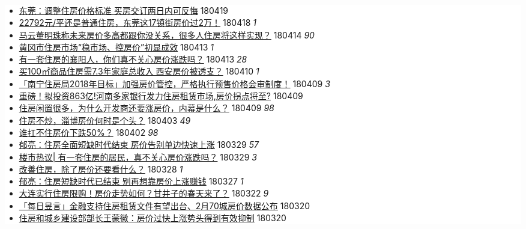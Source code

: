 - [东莞：调整住房价格标准 买房交订两日内可反悔](http://jkwz.applinzi.com/ittc/7093666617068356624.html#%E4%B8%9C%E8%8E%9E%EF%BC%9A%E8%B0%83%E6%95%B4%E4%BD%8F%E6%88%BF%E4%BB%B7%E6%A0%BC%E6%A0%87%E5%87%86+%E4%B9%B0%E6%88%BF%E4%BA%A4%E8%AE%A2%E4%B8%A4%E6%97%A5%E5%86%85%E5%8F%AF%E5%8F%8D%E6%82%94) 180419  
- [22792元/平还是普通住房，东莞这17镇街房价过2万！](http://jkwz.applinzi.com/ittc/7093394068682048519.html#22792%E5%85%83%2F%E5%B9%B3%E8%BF%98%E6%98%AF%E6%99%AE%E9%80%9A%E4%BD%8F%E6%88%BF%EF%BC%8C%E4%B8%9C%E8%8E%9E%E8%BF%9917%E9%95%87%E8%A1%97%E6%88%BF%E4%BB%B7%E8%BF%872%E4%B8%87%EF%BC%81) 180418 *1* 
- [马云董明珠称未来房价多高都跟你没关系，很多人住房将这样实现？](http://jkwz.applinzi.com/ittc/7091525892901962768.html#%E9%A9%AC%E4%BA%91%E8%91%A3%E6%98%8E%E7%8F%A0%E7%A7%B0%E6%9C%AA%E6%9D%A5%E6%88%BF%E4%BB%B7%E5%A4%9A%E9%AB%98%E9%83%BD%E8%B7%9F%E4%BD%A0%E6%B2%A1%E5%85%B3%E7%B3%BB%EF%BC%8C%E5%BE%88%E5%A4%9A%E4%BA%BA%E4%BD%8F%E6%88%BF%E5%B0%86%E8%BF%99%E6%A0%B7%E5%AE%9E%E7%8E%B0%EF%BC%9F) 180414 *90* 
- [黄冈市住房市场“稳市场、控房价”初显成效](http://jkwz.applinzi.com/ittc/7091484654144324614.html#%E9%BB%84%E5%86%88%E5%B8%82%E4%BD%8F%E6%88%BF%E5%B8%82%E5%9C%BA%E2%80%9C%E7%A8%B3%E5%B8%82%E5%9C%BA%E3%80%81%E6%8E%A7%E6%88%BF%E4%BB%B7%E2%80%9D%E5%88%9D%E6%98%BE%E6%88%90%E6%95%88) 180413 *1* 
- [有一套住房的襄阳人，你们真不关心房价涨跌吗？](http://jkwz.applinzi.com/ittc/7091400522999530512.html#%E6%9C%89%E4%B8%80%E5%A5%97%E4%BD%8F%E6%88%BF%E7%9A%84%E8%A5%84%E9%98%B3%E4%BA%BA%EF%BC%8C%E4%BD%A0%E4%BB%AC%E7%9C%9F%E4%B8%8D%E5%85%B3%E5%BF%83%E6%88%BF%E4%BB%B7%E6%B6%A8%E8%B7%8C%E5%90%97%EF%BC%9F) 180413 *28* 
- [买100㎡商品住房需7.3年家庭总收入 西安房价被透支？](http://jkwz.applinzi.com/ittc/7090262653031416842.html#%E4%B9%B0100%E3%8E%A1%E5%95%86%E5%93%81%E4%BD%8F%E6%88%BF%E9%9C%807.3%E5%B9%B4%E5%AE%B6%E5%BA%AD%E6%80%BB%E6%94%B6%E5%85%A5+%E8%A5%BF%E5%AE%89%E6%88%BF%E4%BB%B7%E8%A2%AB%E9%80%8F%E6%94%AF%EF%BC%9F) 180410 *1* 
- [「南宁住房局2018年目标」加强房价管控，严格执行预售价格会审制度！](http://jkwz.applinzi.com/ittc/7090117390300087303.html#%E3%80%8C%E5%8D%97%E5%AE%81%E4%BD%8F%E6%88%BF%E5%B1%802018%E5%B9%B4%E7%9B%AE%E6%A0%87%E3%80%8D%E5%8A%A0%E5%BC%BA%E6%88%BF%E4%BB%B7%E7%AE%A1%E6%8E%A7%EF%BC%8C%E4%B8%A5%E6%A0%BC%E6%89%A7%E8%A1%8C%E9%A2%84%E5%94%AE%E4%BB%B7%E6%A0%BC%E4%BC%9A%E5%AE%A1%E5%88%B6%E5%BA%A6%EF%BC%81) 180409 *3* 
- [重磅！拟投资863亿!河南多家银行发力住房租赁市场,房价拐点将至?](http://jkwz.applinzi.com/ittc/7090028123280376842.html#%E9%87%8D%E7%A3%85%EF%BC%81%E6%8B%9F%E6%8A%95%E8%B5%84863%E4%BA%BF%21%E6%B2%B3%E5%8D%97%E5%A4%9A%E5%AE%B6%E9%93%B6%E8%A1%8C%E5%8F%91%E5%8A%9B%E4%BD%8F%E6%88%BF%E7%A7%9F%E8%B5%81%E5%B8%82%E5%9C%BA%2C%E6%88%BF%E4%BB%B7%E6%8B%90%E7%82%B9%E5%B0%86%E8%87%B3%3F) 180409  
- [住房闲置很多，为什么开发商还要涨房价，内幕是什么？](http://jkwz.applinzi.com/ittc/7090014309231100935.html#%E4%BD%8F%E6%88%BF%E9%97%B2%E7%BD%AE%E5%BE%88%E5%A4%9A%EF%BC%8C%E4%B8%BA%E4%BB%80%E4%B9%88%E5%BC%80%E5%8F%91%E5%95%86%E8%BF%98%E8%A6%81%E6%B6%A8%E6%88%BF%E4%BB%B7%EF%BC%8C%E5%86%85%E5%B9%95%E6%98%AF%E4%BB%80%E4%B9%88%EF%BC%9F) 180409 *98* 
- [住房不炒，淄博房价何时是个头？](http://jkwz.applinzi.com/ittc/7087810286767834119.html#%E4%BD%8F%E6%88%BF%E4%B8%8D%E7%82%92%EF%BC%8C%E6%B7%84%E5%8D%9A%E6%88%BF%E4%BB%B7%E4%BD%95%E6%97%B6%E6%98%AF%E4%B8%AA%E5%A4%B4%EF%BC%9F) 180403 *49* 
- [谁扛不住房价下跌50%？](http://jkwz.applinzi.com/ittc/7087450544161686539.html#%E8%B0%81%E6%89%9B%E4%B8%8D%E4%BD%8F%E6%88%BF%E4%BB%B7%E4%B8%8B%E8%B7%8C50%25%EF%BC%9F) 180402 *98* 
- [郁亮：住房全面短缺时代结束 房价告别单边快速上涨](http://jkwz.applinzi.com/ittc/7085894307682976775.html#%E9%83%81%E4%BA%AE%EF%BC%9A%E4%BD%8F%E6%88%BF%E5%85%A8%E9%9D%A2%E7%9F%AD%E7%BC%BA%E6%97%B6%E4%BB%A3%E7%BB%93%E6%9D%9F+%E6%88%BF%E4%BB%B7%E5%91%8A%E5%88%AB%E5%8D%95%E8%BE%B9%E5%BF%AB%E9%80%9F%E4%B8%8A%E6%B6%A8) 180329 *57* 
- [楼市热议| 有一套住房的居民，真不关心房价涨跌吗？](http://jkwz.applinzi.com/ittc/7085835134479893520.html#%E6%A5%BC%E5%B8%82%E7%83%AD%E8%AE%AE%7C+%E6%9C%89%E4%B8%80%E5%A5%97%E4%BD%8F%E6%88%BF%E7%9A%84%E5%B1%85%E6%B0%91%EF%BC%8C%E7%9C%9F%E4%B8%8D%E5%85%B3%E5%BF%83%E6%88%BF%E4%BB%B7%E6%B6%A8%E8%B7%8C%E5%90%97%EF%BC%9F) 180329 *3* 
- [改善住房，除了房价还要看什么？](http://jkwz.applinzi.com/ittc/7085533751784506384.html#%E6%94%B9%E5%96%84%E4%BD%8F%E6%88%BF%EF%BC%8C%E9%99%A4%E4%BA%86%E6%88%BF%E4%BB%B7%E8%BF%98%E8%A6%81%E7%9C%8B%E4%BB%80%E4%B9%88%EF%BC%9F) 180328 *1* 
- [郁亮：住房短缺时代已结束 别再想靠房价上涨赚钱](http://jkwz.applinzi.com/ittc/7085212980814021648.html#%E9%83%81%E4%BA%AE%EF%BC%9A%E4%BD%8F%E6%88%BF%E7%9F%AD%E7%BC%BA%E6%97%B6%E4%BB%A3%E5%B7%B2%E7%BB%93%E6%9D%9F+%E5%88%AB%E5%86%8D%E6%83%B3%E9%9D%A0%E6%88%BF%E4%BB%B7%E4%B8%8A%E6%B6%A8%E8%B5%9A%E9%92%B1) 180327 *1* 
- [大连实行住房限购！房价走势如何？甘井子的春天来了？](http://jkwz.applinzi.com/ittc/7083329626053280778.html#%E5%A4%A7%E8%BF%9E%E5%AE%9E%E8%A1%8C%E4%BD%8F%E6%88%BF%E9%99%90%E8%B4%AD%EF%BC%81%E6%88%BF%E4%BB%B7%E8%B5%B0%E5%8A%BF%E5%A6%82%E4%BD%95%EF%BC%9F%E7%94%98%E4%BA%95%E5%AD%90%E7%9A%84%E6%98%A5%E5%A4%A9%E6%9D%A5%E4%BA%86%EF%BC%9F) 180322 *9* 
- [「每日昱言」金融支持住房租赁文件有望出台、2月70城房价数据公布](http://jkwz.applinzi.com/ittc/7082577882142737415.html#%E3%80%8C%E6%AF%8F%E6%97%A5%E6%98%B1%E8%A8%80%E3%80%8D%E9%87%91%E8%9E%8D%E6%94%AF%E6%8C%81%E4%BD%8F%E6%88%BF%E7%A7%9F%E8%B5%81%E6%96%87%E4%BB%B6%E6%9C%89%E6%9C%9B%E5%87%BA%E5%8F%B0%E3%80%812%E6%9C%8870%E5%9F%8E%E6%88%BF%E4%BB%B7%E6%95%B0%E6%8D%AE%E5%85%AC%E5%B8%83) 180320  
- [住房和城乡建设部部长王蒙徽：房价过快上涨势头得到有效抑制](http://jkwz.applinzi.com/ittc/7082479361410466833.html#%E4%BD%8F%E6%88%BF%E5%92%8C%E5%9F%8E%E4%B9%A1%E5%BB%BA%E8%AE%BE%E9%83%A8%E9%83%A8%E9%95%BF%E7%8E%8B%E8%92%99%E5%BE%BD%EF%BC%9A%E6%88%BF%E4%BB%B7%E8%BF%87%E5%BF%AB%E4%B8%8A%E6%B6%A8%E5%8A%BF%E5%A4%B4%E5%BE%97%E5%88%B0%E6%9C%89%E6%95%88%E6%8A%91%E5%88%B6) 180320  